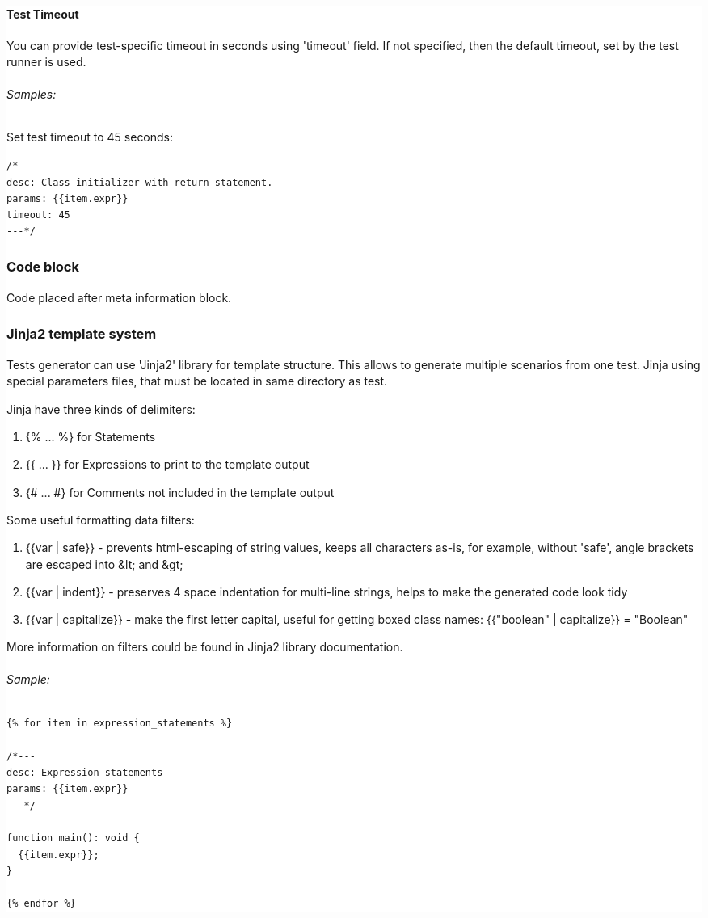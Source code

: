 #### Test Timeout

You can provide test-specific timeout in seconds using 'timeout' field. If not specified, then the default timeout, set by the test runner is used.

###### Samples:
Set test timeout to 45 seconds:

```
/*---
desc: Class initializer with return statement.
params: {{item.expr}}
timeout: 45
---*/
```

### Code block

Code placed after meta information block.


### Jinja2 template system

Tests generator can use 'Jinja2' library for template structure. This allows to generate multiple scenarios from one test.
Jinja using special parameters files, that must be located in same directory as test.

Jinja have three kinds of delimiters:

1. {% ... %} for Statements

2. {{ ... }} for Expressions to print to the template output

3. {# ... #} for Comments not included in the template output


Some useful formatting data filters:

1. {{var | safe}} - prevents html-escaping of string values, keeps all characters as-is, for example, without 'safe', angle brackets are escaped into \&lt; and \&gt;

2. {{var | indent}} - preserves 4 space indentation for multi-line strings, helps to make the generated code look tidy

3. {{var | capitalize}} - make the first letter capital, useful for getting boxed class names: {{"boolean" | capitalize}} = "Boolean"

More information on filters could be found in Jinja2 library documentation.

###### Sample:
```
{% for item in expression_statements %}

/*---
desc: Expression statements
params: {{item.expr}}
---*/

function main(): void {
  {{item.expr}};
}

{% endfor %}
```
